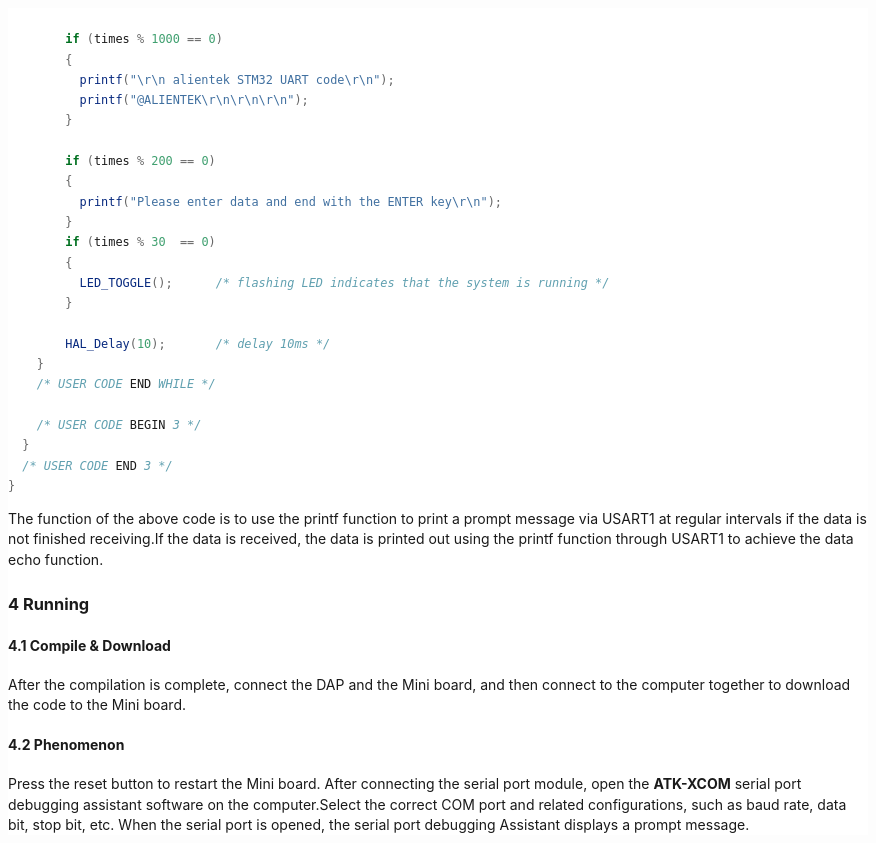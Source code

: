 ```c#

        if (times % 1000 == 0)
        {
          printf("\r\n alientek STM32 UART code\r\n");
          printf("@ALIENTEK\r\n\r\n\r\n");
        }

        if (times % 200 == 0)
        {
          printf("Please enter data and end with the ENTER key\r\n");
        }
        if (times % 30  == 0)
        {
          LED_TOGGLE();      /* flashing LED indicates that the system is running */
        }

        HAL_Delay(10);       /* delay 10ms */
    }
    /* USER CODE END WHILE */

    /* USER CODE BEGIN 3 */
  }
  /* USER CODE END 3 */
}
```
The function of the above code is to use the printf function to print a prompt message via USART1 at regular intervals if the data is not finished receiving.If the data is received, the data is printed out using the printf function through USART1 to achieve the data echo function.


### 4 Running
#### 4.1 Compile & Download
After the compilation is complete, connect the DAP and the Mini board, and then connect to the computer together to download the code to the Mini board.
#### 4.2 Phenomenon
Press the reset button to restart the Mini board. After connecting the serial port module, open the **ATK-XCOM** serial port debugging assistant software on the computer.Select the correct COM port and related configurations, such as baud rate, data bit, stop bit, etc. When the serial port is opened, the serial port debugging Assistant displays a prompt message.
